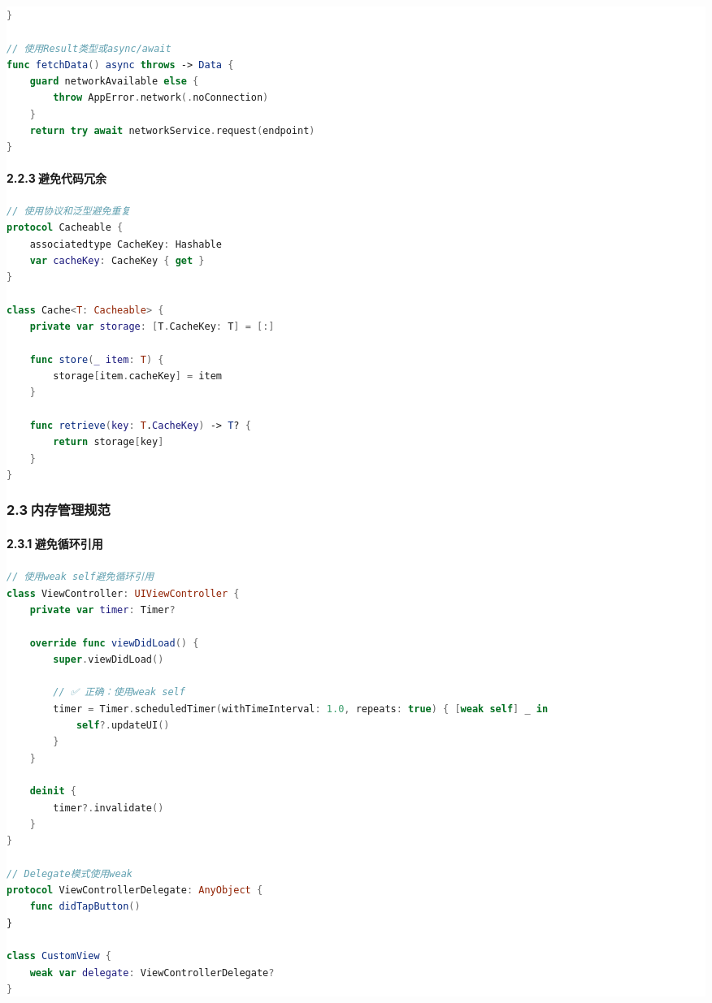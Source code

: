 ```swift
}

// 使用Result类型或async/await
func fetchData() async throws -> Data {
    guard networkAvailable else {
        throw AppError.network(.noConnection)
    }
    return try await networkService.request(endpoint)
}
```

#### 2.2.3 避免代码冗余
```swift
// 使用协议和泛型避免重复
protocol Cacheable {
    associatedtype CacheKey: Hashable
    var cacheKey: CacheKey { get }
}

class Cache<T: Cacheable> {
    private var storage: [T.CacheKey: T] = [:]
    
    func store(_ item: T) {
        storage[item.cacheKey] = item
    }
    
    func retrieve(key: T.CacheKey) -> T? {
        return storage[key]
    }
}
```

### 2.3 内存管理规范

#### 2.3.1 避免循环引用
```swift
// 使用weak self避免循环引用
class ViewController: UIViewController {
    private var timer: Timer?
    
    override func viewDidLoad() {
        super.viewDidLoad()
        
        // ✅ 正确：使用weak self
        timer = Timer.scheduledTimer(withTimeInterval: 1.0, repeats: true) { [weak self] _ in
            self?.updateUI()
        }
    }
    
    deinit {
        timer?.invalidate()
    }
}

// Delegate模式使用weak
protocol ViewControllerDelegate: AnyObject {
    func didTapButton()
}

class CustomView {
    weak var delegate: ViewControllerDelegate?
}
```
